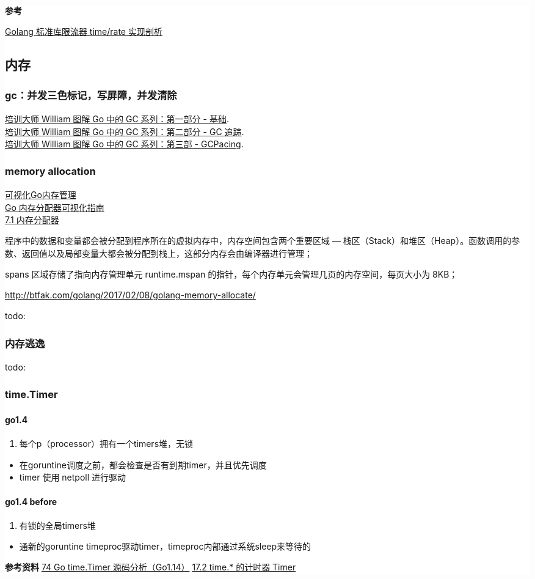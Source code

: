 **参考**

[Golang 标准库限流器 time/rate 实现剖析](https://www.cyhone.com/articles/analisys-of-golang-rate/)




## 内存
### gc：并发三色标记，写屏障，并发清除
[培训大师 William 图解 Go 中的 GC 系列：第一部分 - 基础](https://mp.weixin.qq.com/s/mYp3QbdWR4HEZimFUw9bAA).  
[培训大师 William 图解 Go 中的 GC 系列：第二部分 - GC 追踪](https://mp.weixin.qq.com/s?__biz=MzAxMTA4Njc0OQ==&mid=2651437958&idx=2&sn=f5cc599c2da7c463ec26750cb352057c&chksm=80bb6574b7ccec6210b534c11896abb61f81f9117675feb8a70b696e850cde2a0cf936fca4b9&scene=21#wechat_redirect).  
[培训大师 William 图解 Go 中的 GC 系列：第三部 - GCPacing](https://mp.weixin.qq.com/s?__biz=MzAxMTA4Njc0OQ==&amp;mid=2651438002&amp;idx=1&amp;sn=5e46b5fce65ba65a0ed53256326122ed&amp;chksm=80bb6540b7ccec56171516ba721150ab4a44117043f157e263cbaccf3ff11805bb96fb644e8e#rd).  




### memory allocation
[可视化Go内存管理](https://tonybai.com/2020/03/10/visualizing-memory-management-in-golang/)   
[Go 内存分配器可视化指南](https://www.linuxzen.com/go-memory-allocator-visual-guide.html)   
[7.1 内存分配器](https://draveness.me/golang/docs/part3-runtime/ch07-memory/golang-memory-allocator/)

程序中的数据和变量都会被分配到程序所在的虚拟内存中，内存空间包含两个重要区域 — 栈区（Stack）和堆区（Heap）。函数调用的参数、返回值以及局部变量大都会被分配到栈上，这部分内存会由编译器进行管理；


spans 区域存储了指向内存管理单元 runtime.mspan 的指针，每个内存单元会管理几页的内存空间，每页大小为 8KB；


http://btfak.com/golang/2017/02/08/golang-memory-allocate/

todo:


### 内存逃逸

todo:


### time.Timer

#### go1.4
1. 每个p（processor）拥有一个timers堆，无锁
- 在goruntine调度之前，都会检查是否有到期timer，并且优先调度
- timer 使用 netpoll 进行驱动


#### go1.4 before
1. 有锁的全局timers堆
- 通新的goruntine timeproc驱动timer，timeproc内部通过系统sleep来等待的
    



**参考资料**
[74 Go time.Timer 源码分析（Go1.14）](https://www.bilibili.com/video/av81849820)
[17.2 time.* 的计时器 Timer](https://changkun.de/golang/zh-cn/part4lib/ch17other/time/)
